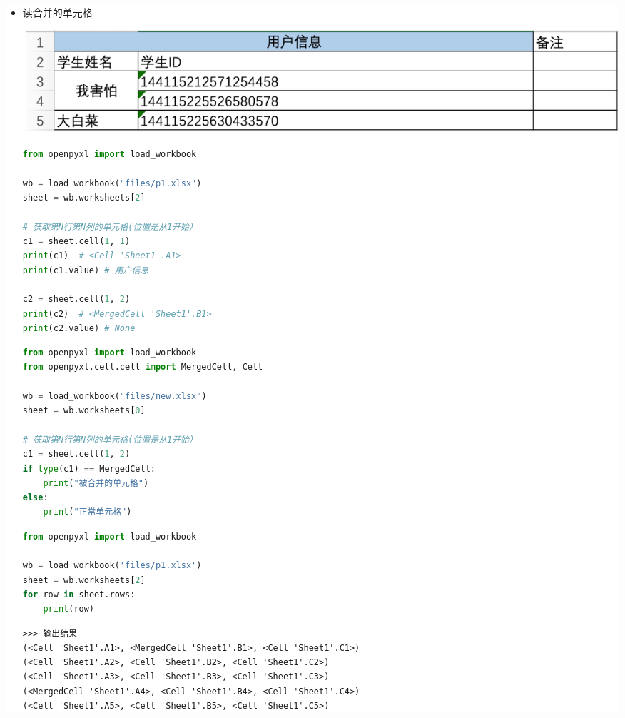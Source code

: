 - 读合并的单元格

  ![image-20201218011732755](assets/image-20201218011732755.png)

  ```python
  from openpyxl import load_workbook
  
  wb = load_workbook("files/p1.xlsx")
  sheet = wb.worksheets[2]
  
  # 获取第N行第N列的单元格(位置是从1开始）
  c1 = sheet.cell(1, 1)
  print(c1)  # <Cell 'Sheet1'.A1>
  print(c1.value) # 用户信息
  
  c2 = sheet.cell(1, 2)
  print(c2)  # <MergedCell 'Sheet1'.B1>
  print(c2.value) # None
  
  ```

  ```python
  from openpyxl import load_workbook
  from openpyxl.cell.cell import MergedCell, Cell
  
  wb = load_workbook("files/new.xlsx")
  sheet = wb.worksheets[0]
  
  # 获取第N行第N列的单元格(位置是从1开始）
  c1 = sheet.cell(1, 2)
  if type(c1) == MergedCell:
      print("被合并的单元格")
  else:
      print("正常单元格")
  ```

  ```python
  from openpyxl import load_workbook
  
  wb = load_workbook('files/p1.xlsx')
  sheet = wb.worksheets[2]
  for row in sheet.rows:
      print(row)
  ```

  ```
  >>> 输出结果
  (<Cell 'Sheet1'.A1>, <MergedCell 'Sheet1'.B1>, <Cell 'Sheet1'.C1>)
  (<Cell 'Sheet1'.A2>, <Cell 'Sheet1'.B2>, <Cell 'Sheet1'.C2>)
  (<Cell 'Sheet1'.A3>, <Cell 'Sheet1'.B3>, <Cell 'Sheet1'.C3>)
  (<MergedCell 'Sheet1'.A4>, <Cell 'Sheet1'.B4>, <Cell 'Sheet1'.C4>)
  (<Cell 'Sheet1'.A5>, <Cell 'Sheet1'.B5>, <Cell 'Sheet1'.C5>)
  ```
